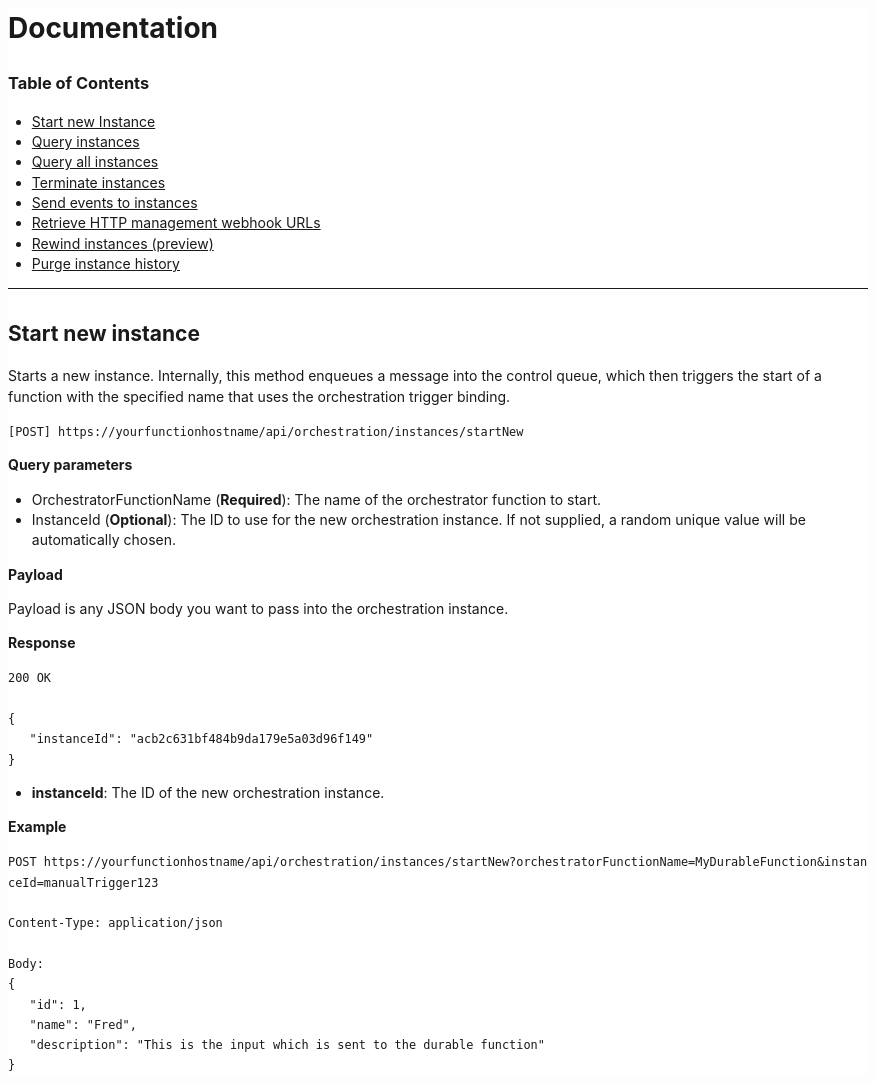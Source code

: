 # Documentation

### Table of Contents
 - [Start new Instance](#startnewinstance)  
 - [Query instances](#queryinstances)  
 - [Query all instances](#queryallinstances)  
 - [Terminate instances](#terminateinstances)  
 - [Send events to instances](#sendeventstoinstances)  
 - [Retrieve HTTP management webhook URLs](#retrievewebhookurls)  
 - [Rewind instances (preview)](#rewindinstances)  
 - [Purge instance history](#purgeinstancehistory)  

---
<a name="startnewinstance"/>

## Start new instance

Starts a new instance. Internally, this method enqueues a message into the control queue, which then triggers the start of a function with the specified name that uses the orchestration trigger binding.

`[POST] https://yourfunctionhostname/api/orchestration/instances/startNew`

**Query parameters**
 - OrchestratorFunctionName (**Required**): The name of the orchestrator function to start.
 - InstanceId (**Optional**): The ID to use for the new orchestration instance.  If not supplied, a random unique value will be automatically chosen.
 
**Payload**

Payload is any JSON body you want to pass into the orchestration instance.

**Response**
```
200 OK

{
   "instanceId": "acb2c631bf484b9da179e5a03d96f149"
}
```
 - **instanceId**: The ID of the new orchestration instance.

**Example**

```
POST https://yourfunctionhostname/api/orchestration/instances/startNew?orchestratorFunctionName=MyDurableFunction&instanceId=manualTrigger123

Content-Type: application/json

Body:
{
   "id": 1,
   "name": "Fred",
   "description": "This is the input which is sent to the durable function"
}
```
